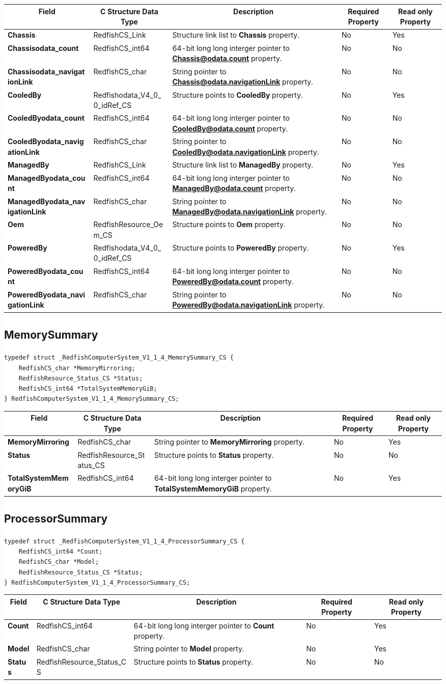 |Field |C Structure Data Type|Description |Required Property|Read only Property
| ---  | --- | --- | --- | ---
|**Chassis**|RedfishCS_Link| Structure link list to **Chassis** property.| No| Yes
|**Chassisodata_count**|RedfishCS_int64| 64-bit long long interger pointer to **Chassis@odata.count** property.| No| No
|**Chassisodata_navigationLink**|RedfishCS_char| String pointer to **Chassis@odata.navigationLink** property.| No| No
|**CooledBy**|Redfishodata_V4_0_0_idRef_CS| Structure points to **CooledBy** property.| No| Yes
|**CooledByodata_count**|RedfishCS_int64| 64-bit long long interger pointer to **CooledBy@odata.count** property.| No| No
|**CooledByodata_navigationLink**|RedfishCS_char| String pointer to **CooledBy@odata.navigationLink** property.| No| No
|**ManagedBy**|RedfishCS_Link| Structure link list to **ManagedBy** property.| No| Yes
|**ManagedByodata_count**|RedfishCS_int64| 64-bit long long interger pointer to **ManagedBy@odata.count** property.| No| No
|**ManagedByodata_navigationLink**|RedfishCS_char| String pointer to **ManagedBy@odata.navigationLink** property.| No| No
|**Oem**|RedfishResource_Oem_CS| Structure points to **Oem** property.| No| No
|**PoweredBy**|Redfishodata_V4_0_0_idRef_CS| Structure points to **PoweredBy** property.| No| Yes
|**PoweredByodata_count**|RedfishCS_int64| 64-bit long long interger pointer to **PoweredBy@odata.count** property.| No| No
|**PoweredByodata_navigationLink**|RedfishCS_char| String pointer to **PoweredBy@odata.navigationLink** property.| No| No


## MemorySummary
    typedef struct _RedfishComputerSystem_V1_1_4_MemorySummary_CS {
        RedfishCS_char *MemoryMirroring;
        RedfishResource_Status_CS *Status;
        RedfishCS_int64 *TotalSystemMemoryGiB;
    } RedfishComputerSystem_V1_1_4_MemorySummary_CS;

|Field |C Structure Data Type|Description |Required Property|Read only Property
| ---  | --- | --- | --- | ---
|**MemoryMirroring**|RedfishCS_char| String pointer to **MemoryMirroring** property.| No| Yes
|**Status**|RedfishResource_Status_CS| Structure points to **Status** property.| No| No
|**TotalSystemMemoryGiB**|RedfishCS_int64| 64-bit long long interger pointer to **TotalSystemMemoryGiB** property.| No| Yes


## ProcessorSummary
    typedef struct _RedfishComputerSystem_V1_1_4_ProcessorSummary_CS {
        RedfishCS_int64 *Count;
        RedfishCS_char *Model;
        RedfishResource_Status_CS *Status;
    } RedfishComputerSystem_V1_1_4_ProcessorSummary_CS;

|Field |C Structure Data Type|Description |Required Property|Read only Property
| ---  | --- | --- | --- | ---
|**Count**|RedfishCS_int64| 64-bit long long interger pointer to **Count** property.| No| Yes
|**Model**|RedfishCS_char| String pointer to **Model** property.| No| Yes
|**Status**|RedfishResource_Status_CS| Structure points to **Status** property.| No| No
